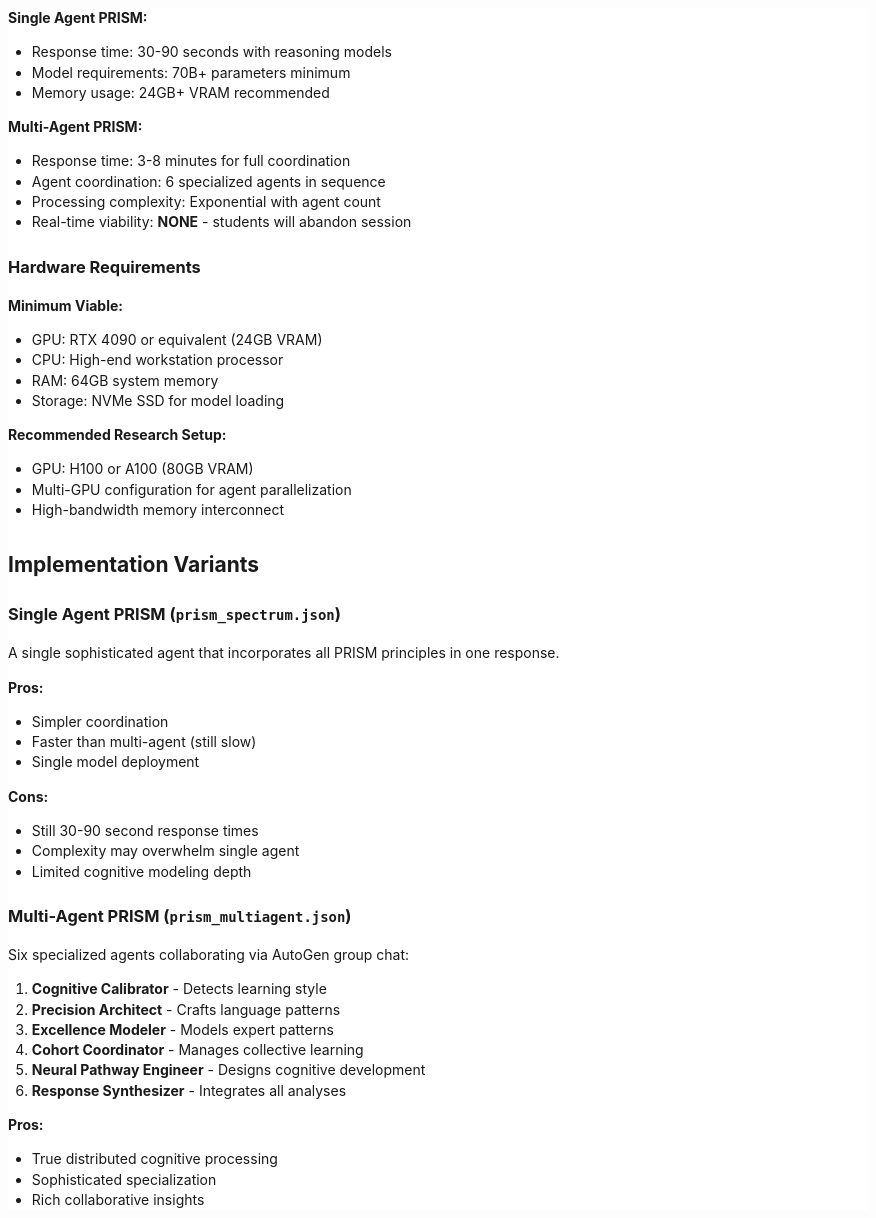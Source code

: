 **Single Agent PRISM:**
- Response time: 30-90 seconds with reasoning models
- Model requirements: 70B+ parameters minimum
- Memory usage: 24GB+ VRAM recommended

**Multi-Agent PRISM:**
- Response time: 3-8 minutes for full coordination
- Agent coordination: 6 specialized agents in sequence
- Processing complexity: Exponential with agent count
- Real-time viability: **NONE** - students will abandon session

### Hardware Requirements

**Minimum Viable:**
- GPU: RTX 4090 or equivalent (24GB VRAM)
- CPU: High-end workstation processor
- RAM: 64GB system memory
- Storage: NVMe SSD for model loading

**Recommended Research Setup:**
- GPU: H100 or A100 (80GB VRAM) 
- Multi-GPU configuration for agent parallelization
- High-bandwidth memory interconnect

## Implementation Variants

### Single Agent PRISM (`prism_spectrum.json`)
A single sophisticated agent that incorporates all PRISM principles in one response.

**Pros:**
- Simpler coordination
- Faster than multi-agent (still slow)
- Single model deployment

**Cons:**
- Still 30-90 second response times
- Complexity may overwhelm single agent
- Limited cognitive modeling depth

### Multi-Agent PRISM (`prism_multiagent.json`)
Six specialized agents collaborating via AutoGen group chat:

1. **Cognitive Calibrator** - Detects learning style
2. **Precision Architect** - Crafts language patterns  
3. **Excellence Modeler** - Models expert patterns
4. **Cohort Coordinator** - Manages collective learning
5. **Neural Pathway Engineer** - Designs cognitive development
6. **Response Synthesizer** - Integrates all analyses

**Pros:**
- True distributed cognitive processing
- Sophisticated specialization
- Rich collaborative insights
